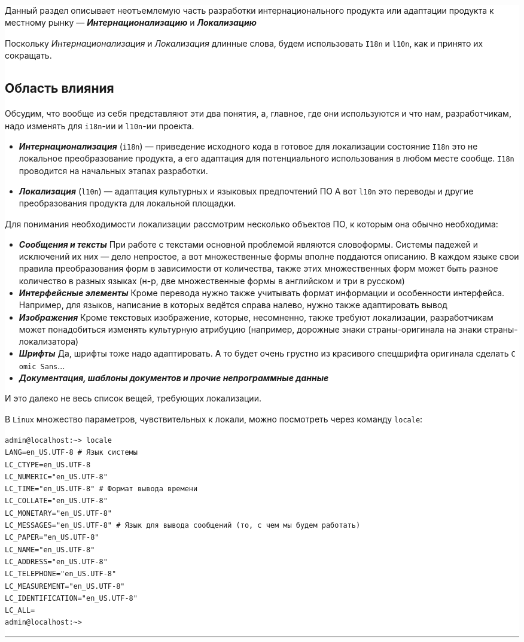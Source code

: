 Данный раздел описывает неотъемлемую часть разработки интернационального продукта или адаптации продукта к местному рынку — ***Интернационализацию*** и ***Локализацию***

Поскольку _Интернационализация_ и _Локализация_ длинные слова, будем использовать `I18n` и `l10n`, как и принято их сокращать.


Область влияния
---
Обсудим, что вообще из себя представляют эти два понятия, а, главное, где они используются и что нам, разработчикам, надо изменять для `i18n`-ии и `l10n`-ии проекта. 

+ ***Интернационализация*** (`i18n`) — приведение исходного кода в готовое для локализации состояние
`I18n` это не локальное преобразование продукта, а его адаптация для потенциального использования в любом месте сообще. `I18n` проводится на начальных этапах разработки. 

+ ***Локализация*** (`l10n`) — адаптация культурных и языковых предпочтений ПО
А вот `l10n` это переводы и другие преобразования продукта для локальной площадки.


Для понимания необходимости локализации рассмотрим несколько объектов ПО, к которым она обычно необходима:
 + ***Сообщения и тексты***
   При работе с текстами основной проблемой являются словоформы. Системы падежей и исключений их них — дело непростое, а вот множественные формы вполне поддаются описанию. В каждом языке свои правила преобразования форм в зависимости от количества, также этих множественных форм может быть разное количество в разных языках (н-р, две множественные формы в английском и три в русском)
 + ***Интерфейсные элементы***
   Кроме перевода нужно также учитывать формат информации и особенности интерфейса. Например, для языков, написание в которых ведётся справа налево, нужно также адаптировать вывод
 + ***Изображения***
   Кроме текстовых изображение, которые, несомненно, также требуют локализации, разработчикам может понадобиться изменять культурную атрибуцию (например, дорожные знаки страны-оригинала на знаки страны-локализатора)
 + ***Шрифты***
   Да, шрифты тоже надо адаптировать. А то будет очень грустно из красивого спецшрифта оригинала сделать `Comic Sans`... 
 + ***Документация, шаблоны документов и прочие непрограммные данные***

И это далеко не весь список вещей, требующих локализации.

В `Linux` множество параметров, чувствительных к локали, можно посмотреть через команду `locale`:
```console
admin@localhost:~> locale
LANG=en_US.UTF-8 # Язык системы
LC_CTYPE=en_US.UTF-8
LC_NUMERIC="en_US.UTF-8"
LC_TIME="en_US.UTF-8" # Формат вывода времени
LC_COLLATE="en_US.UTF-8"
LC_MONETARY="en_US.UTF-8"
LC_MESSAGES="en_US.UTF-8" # Язык для вывода сообщений (то, с чем мы будем работать)
LC_PAPER="en_US.UTF-8"
LC_NAME="en_US.UTF-8"
LC_ADDRESS="en_US.UTF-8"
LC_TELEPHONE="en_US.UTF-8"
LC_MEASUREMENT="en_US.UTF-8"
LC_IDENTIFICATION="en_US.UTF-8"
LC_ALL=
admin@localhost:~> 
```

---